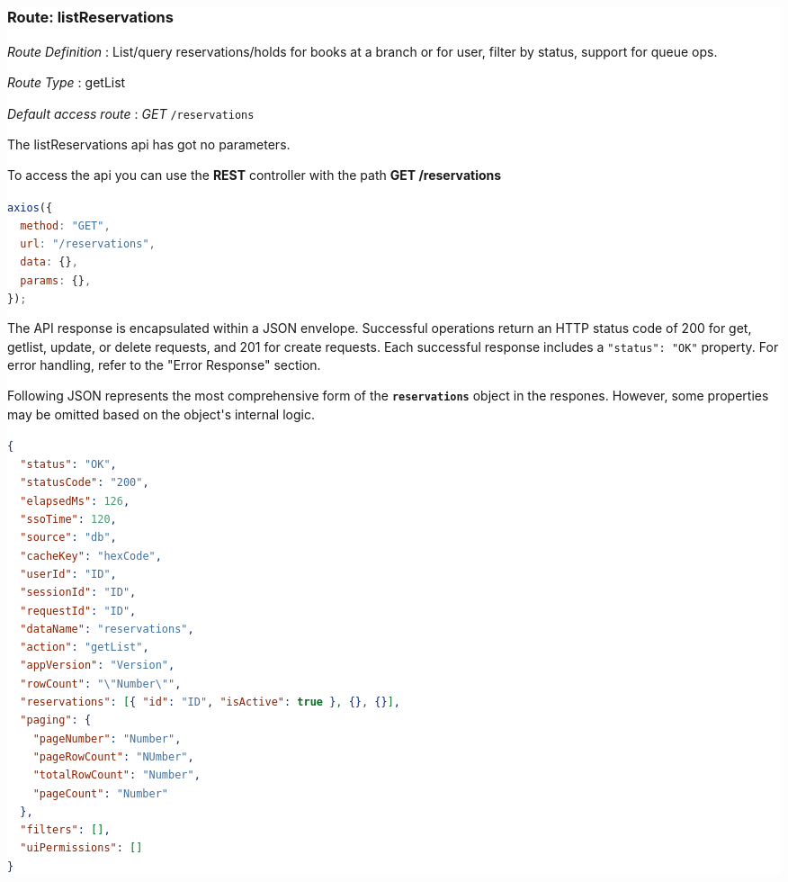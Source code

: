 ### Route: listReservations

_Route Definition_ : List/query reservations/holds for books at a branch or for user, filter by status, support for queue ops.

_Route Type_ : getList

_Default access route_ : _GET_ `/reservations`

The listReservations api has got no parameters.

To access the api you can use the **REST** controller with the path **GET /reservations**

```js
axios({
  method: "GET",
  url: "/reservations",
  data: {},
  params: {},
});
```

The API response is encapsulated within a JSON envelope. Successful operations return an HTTP status code of 200 for get, getlist, update, or delete requests, and 201 for create requests. Each successful response includes a `"status": "OK"` property. For error handling, refer to the "Error Response" section.

Following JSON represents the most comprehensive form of the **`reservations`** object in the respones. However, some properties may be omitted based on the object's internal logic.

```json
{
  "status": "OK",
  "statusCode": "200",
  "elapsedMs": 126,
  "ssoTime": 120,
  "source": "db",
  "cacheKey": "hexCode",
  "userId": "ID",
  "sessionId": "ID",
  "requestId": "ID",
  "dataName": "reservations",
  "action": "getList",
  "appVersion": "Version",
  "rowCount": "\"Number\"",
  "reservations": [{ "id": "ID", "isActive": true }, {}, {}],
  "paging": {
    "pageNumber": "Number",
    "pageRowCount": "NUmber",
    "totalRowCount": "Number",
    "pageCount": "Number"
  },
  "filters": [],
  "uiPermissions": []
}
```
